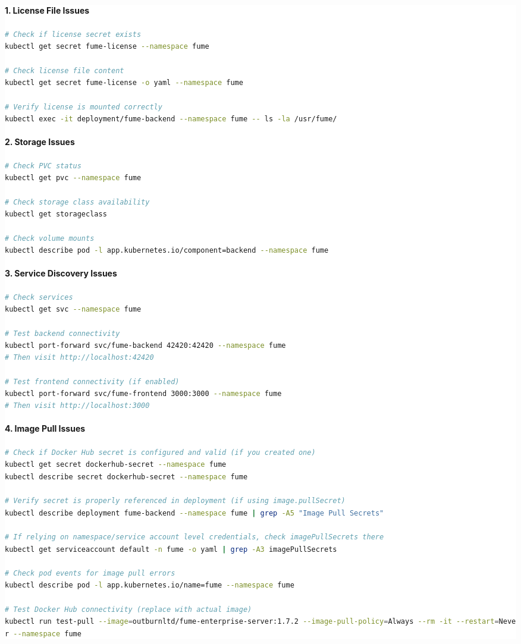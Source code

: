 #### 1. License File Issues
```bash
# Check if license secret exists
kubectl get secret fume-license --namespace fume

# Check license file content
kubectl get secret fume-license -o yaml --namespace fume

# Verify license is mounted correctly
kubectl exec -it deployment/fume-backend --namespace fume -- ls -la /usr/fume/
```

#### 2. Storage Issues
```bash
# Check PVC status
kubectl get pvc --namespace fume

# Check storage class availability
kubectl get storageclass

# Check volume mounts
kubectl describe pod -l app.kubernetes.io/component=backend --namespace fume
```

#### 3. Service Discovery Issues
```bash
# Check services
kubectl get svc --namespace fume

# Test backend connectivity
kubectl port-forward svc/fume-backend 42420:42420 --namespace fume
# Then visit http://localhost:42420

# Test frontend connectivity (if enabled)
kubectl port-forward svc/fume-frontend 3000:3000 --namespace fume
# Then visit http://localhost:3000
```

#### 4. Image Pull Issues
```bash
# Check if Docker Hub secret is configured and valid (if you created one)
kubectl get secret dockerhub-secret --namespace fume
kubectl describe secret dockerhub-secret --namespace fume

# Verify secret is properly referenced in deployment (if using image.pullSecret)
kubectl describe deployment fume-backend --namespace fume | grep -A5 "Image Pull Secrets"

# If relying on namespace/service account level credentials, check imagePullSecrets there
kubectl get serviceaccount default -n fume -o yaml | grep -A3 imagePullSecrets

# Check pod events for image pull errors
kubectl describe pod -l app.kubernetes.io/name=fume --namespace fume

# Test Docker Hub connectivity (replace with actual image)
kubectl run test-pull --image=outburnltd/fume-enterprise-server:1.7.2 --image-pull-policy=Always --rm -it --restart=Never --namespace fume
```
